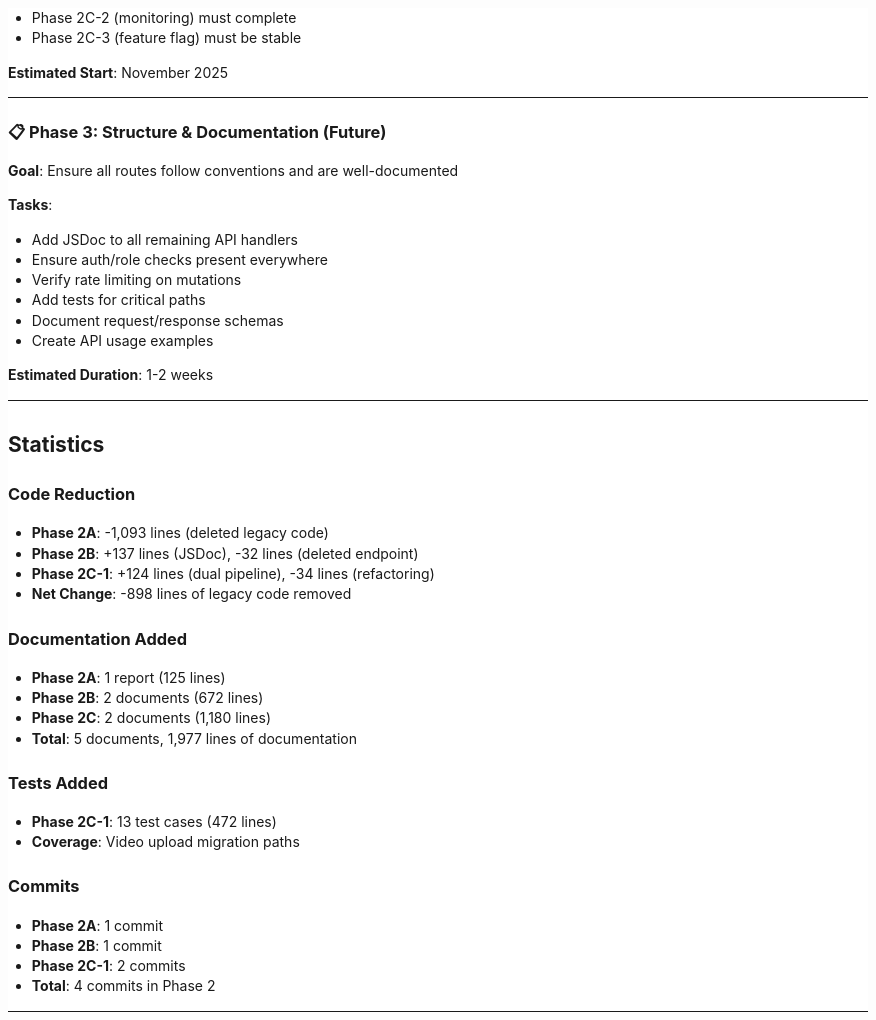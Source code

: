 - Phase 2C-2 (monitoring) must complete
- Phase 2C-3 (feature flag) must be stable

**Estimated Start**: November 2025

---

### 📋 Phase 3: Structure & Documentation (Future)

**Goal**: Ensure all routes follow conventions and are well-documented

**Tasks**:

- Add JSDoc to all remaining API handlers
- Ensure auth/role checks present everywhere
- Verify rate limiting on mutations
- Add tests for critical paths
- Document request/response schemas
- Create API usage examples

**Estimated Duration**: 1-2 weeks

---

## Statistics

### Code Reduction

- **Phase 2A**: -1,093 lines (deleted legacy code)
- **Phase 2B**: +137 lines (JSDoc), -32 lines (deleted endpoint)
- **Phase 2C-1**: +124 lines (dual pipeline), -34 lines (refactoring)
- **Net Change**: -898 lines of legacy code removed

### Documentation Added

- **Phase 2A**: 1 report (125 lines)
- **Phase 2B**: 2 documents (672 lines)
- **Phase 2C**: 2 documents (1,180 lines)
- **Total**: 5 documents, 1,977 lines of documentation

### Tests Added

- **Phase 2C-1**: 13 test cases (472 lines)
- **Coverage**: Video upload migration paths

### Commits

- **Phase 2A**: 1 commit
- **Phase 2B**: 1 commit
- **Phase 2C-1**: 2 commits
- **Total**: 4 commits in Phase 2

---
